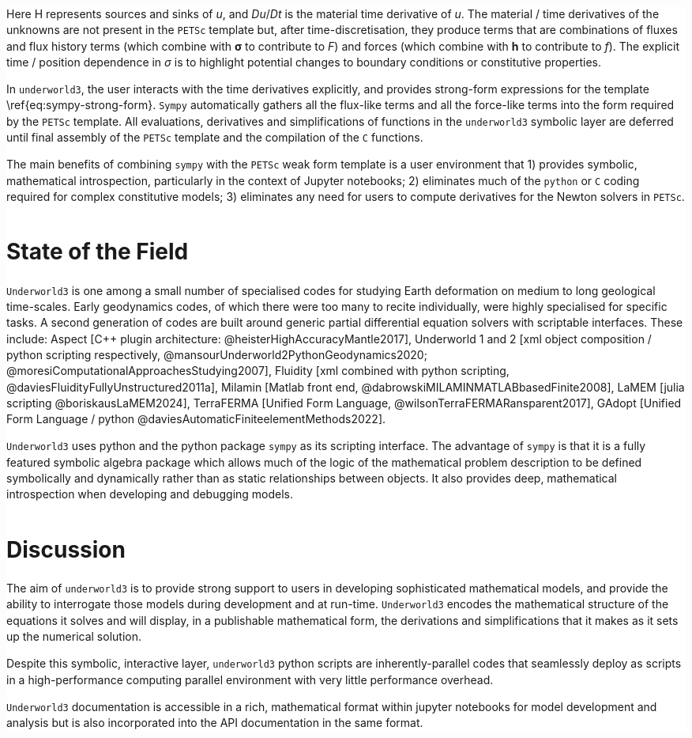 Here $\mathrm{H}$ represents sources and sinks of $u$, and ${D u}/{D t}$ is the material time derivative of $u$. The material / time derivatives of the unknowns are not present in the `PETSc` template but, after time-discretisation, they produce terms that are combinations of fluxes and flux history terms (which combine with $\boldsymbol{\sigma}$ to contribute to $F$) and forces (which combine with $\mathbf{h}$ to contribute to $f$). The explicit time / position dependence in $\sigma$ is to highlight potential changes to boundary conditions or constitutive properties.

In `underworld3`, the user interacts with the time derivatives explicitly, and provides strong-form expressions for the template \ref{eq:sympy-strong-form}. `Sympy` automatically gathers all the flux-like terms and all the force-like terms into the form required by the `PETSc` template. All evaluations, derivatives and simplifications of functions in the `underworld3` symbolic layer are deferred until final assembly of the `PETSc` template and the compilation of the `C` functions.

The main benefits of combining `sympy` with the `PETSc` weak form template is a user environment that 1) provides symbolic, mathematical introspection, particularly in the context of Jupyter notebooks; 2) eliminates much of the `python` or `C` coding required for complex constitutive models; 3) eliminates any need for users to compute derivatives for the Newton solvers in `PETSc`.

# State of the Field

`Underworld3` is one among a small number of specialised codes for studying Earth deformation on medium to long geological time-scales. Early geodynamics codes, of which there were too many to recite individually, were highly specialised for specific tasks. A second generation of codes are built around generic partial differential equation solvers with scriptable interfaces.  These include: Aspect [C++ plugin architecture: @heisterHighAccuracyMantle2017], Underworld 1 and 2 [xml object composition / python scripting respectively, @mansourUnderworld2PythonGeodynamics2020; @moresiComputationalApproachesStudying2007], Fluidity [xml combined with python scripting, @daviesFluidityFullyUnstructured2011a], Milamin [Matlab front end, @dabrowskiMILAMINMATLABbasedFinite2008], LaMEM [julia scripting @boriskausLaMEM2024], TerraFERMA [Unified Form Language, @wilsonTerraFERMARansparent2017], GAdopt [Unified Form Language / python @daviesAutomaticFiniteelementMethods2022].

`Underworld3` uses python and the python package `sympy` as its scripting interface. The advantage of `sympy` is that it is a fully featured symbolic algebra package which allows much of the logic of the mathematical problem description to be defined symbolically and dynamically rather than as static relationships between objects. It also provides deep, mathematical introspection when developing and debugging models.


# Discussion

The aim of `underworld3` is to provide strong support to users in developing sophisticated mathematical models, and provide the ability to interrogate those models during development and at run-time. `Underworld3` encodes the mathematical structure of the equations it solves and will display, in a publishable mathematical form, the derivations and simplifications that it makes as it sets up the numerical solution.

Despite this symbolic, interactive layer, `underworld3` python scripts are inherently-parallel codes that seamlessly deploy as scripts in a high-performance computing parallel environment with very little performance overhead.

`Underworld3` documentation is accessible in a rich, mathematical format within jupyter notebooks for model development and analysis but is also incorporated into the API documentation in the same format.
